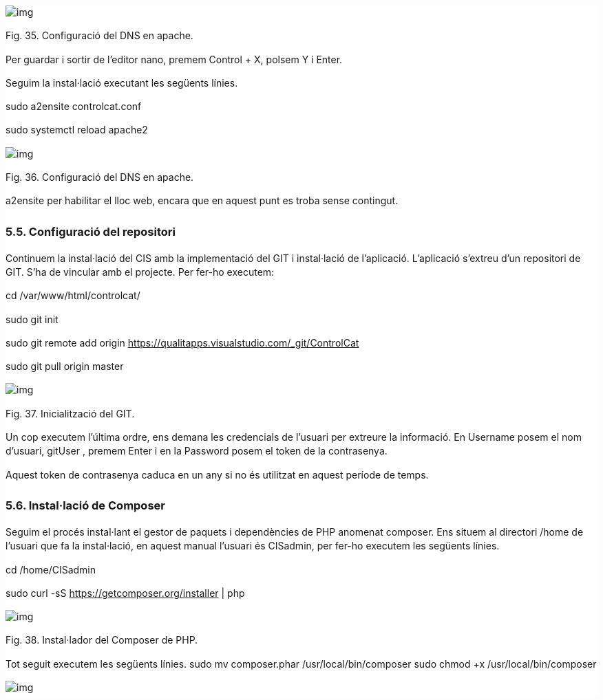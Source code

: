 ![img](/assets/img/Fig35.png)

Fig. 35. Configuració del DNS en apache.

Per guardar i sortir de l’editor nano, premem Control + X, polsem Y i Enter.

Seguim la instal·lació executant les següents línies.

sudo a2ensite controlcat.conf

sudo systemctl reload apache2
 
![img](/assets/img/Fig36.png)

Fig. 36. Configuració del DNS en apache.

a2ensite per habilitar el lloc web, encara que en aquest punt es troba sense contingut.

### 5.5. Configuració del repositori
Continuem la instal·lació del CIS amb la implementació del GIT i instal·lació de l’aplicació.
L’aplicació s’extreu d’un repositori de GIT. S’ha de vincular amb el projecte. Per fer-ho executem:

cd /var/www/html/controlcat/

sudo git init

sudo git remote add origin https://qualitapps.visualstudio.com/_git/ControlCat

sudo git pull origin master
 
![img](/assets/img/Fig37.png)

Fig. 37. Inicialització del GIT.

Un cop executem l’última ordre, ens demana les credencials de l’usuari per extreure la informació. En Username posem el nom d’usuari, gitUser , premem Enter i en la Password posem el token de la contrasenya.

Aquest token de contrasenya caduca en un any si no és utilitzat en aquest període de temps.

### 5.6. Instal·lació de Composer
Seguim el procés instal·lant el gestor de paquets i dependències de PHP anomenat composer. Ens situem al directori /home de l’usuari que fa la instal·lació, en aquest manual l’usuari és CISadmin, per fer-ho executem les següents línies.

cd /home/CISadmin

sudo curl -sS https://getcomposer.org/installer | php
 
![img](/assets/img/Fig38.png)

Fig. 38. Instal·lador del Composer de PHP.

Tot seguit executem les següents línies.
sudo mv composer.phar /usr/local/bin/composer
sudo chmod +x /usr/local/bin/composer
 
![img](/assets/img/Fig39.png)
